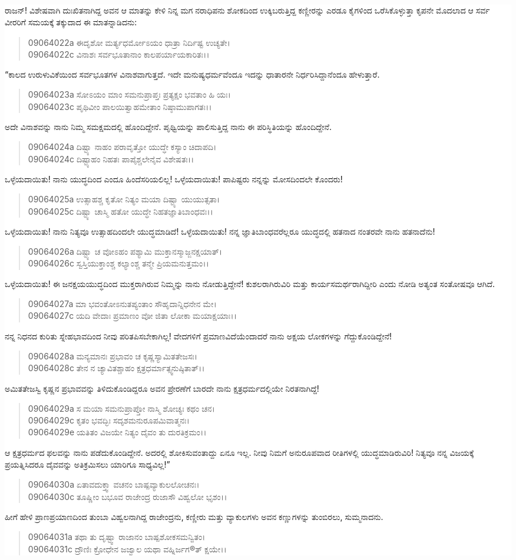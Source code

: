ರಾಜನ್! ವಿಶೇಷವಾಗಿ ದುಃಖಿತನಾಗಿದ್ದ ಅವನ ಆ ಮಾತನ್ನು ಕೇಳಿ ನಿನ್ನ ಮಗ ನರಾಧಿಪನು ಶೋಕದಿಂದ ಉಕ್ಕಿಬರುತ್ತಿದ್ದ ಕಣ್ಣೀರನ್ನು ಎರಡೂ ಕೈಗಳಿಂದ ಒರೆಸಿಕೊಳ್ಳುತ್ತಾ ಕೃಪನೇ ಮೊದಲಾದ ಆ ಸರ್ವ ವೀರರಿಗೆ ಸಮಯಕ್ಕೆ ತಕ್ಕುದಾದ ಈ ಮಾತನ್ನಾಡಿದನು:

> 09064022a ಈದೃಶೋ ಮರ್ತ್ಯಧರ್ಮೋಽಯಂ ಧಾತ್ರಾ ನಿರ್ದಿಷ್ಟ ಉಚ್ಯತೇ।   
09064022c ವಿನಾಶಃ ಸರ್ವಭೂತಾನಾಂ ಕಾಲಪರ್ಯಾಯಕಾರಿತಃ।।

“ಕಾಲದ ಉರುಳುವಿಕೆಯಿಂದ ಸರ್ವಭೂತಗಳ ವಿನಾಶವಾಗುತ್ತದೆ. ಇದೇ ಮನುಷ್ಯಧರ್ಮವೆಂದೂ ಇದನ್ನು ಧಾತಾರನೇ ನಿರ್ಧರಿಸಿದ್ದಾನೆಂದೂ ಹೇಳುತ್ತಾರೆ.

> 09064023a ಸೋಽಯಂ ಮಾಂ ಸಮನುಪ್ರಾಪ್ತಃ ಪ್ರತ್ಯಕ್ಷಂ ಭವತಾಂ ಹಿ ಯಃ।   
09064023c ಪೃಥಿವೀಂ ಪಾಲಯಿತ್ವಾಹಮೇತಾಂ ನಿಷ್ಠಾಮುಪಾಗತಃ।।

ಅದೇ ವಿನಾಶವನ್ನು ನಾನು ನಿಮ್ಮ ಸಮಕ್ಷಮದಲ್ಲಿ ಹೊಂದಿದ್ದೇನೆ. ಪೃಥ್ವಿಯನ್ನು ಪಾಲಿಸುತ್ತಿದ್ದ ನಾನು ಈ ಪರಿಸ್ಥಿತಿಯನ್ನು ಹೊಂದಿದ್ದೇನೆ.

> 09064024a ದಿಷ್ಟ್ಯಾ ನಾಹಂ ಪರಾವೃತ್ತೋ ಯುದ್ಧೇ ಕಸ್ಯಾಂ ಚಿದಾಪದಿ।   
09064024c ದಿಷ್ಟ್ಯಾಹಂ ನಿಹತಃ ಪಾಪೈಶ್ಚಲೇನೈವ ವಿಶೇಷತಃ।।

ಒಳ್ಳೆಯದಾಯಿತು! ನಾನು ಯುದ್ಧದಿಂದ ಎಂದೂ ಹಿಂದೆಸರಿಯಲಿಲ್ಲ! ಒಳ್ಳೆಯದಾಯಿತು! ಪಾಪಿಷ್ಟರು ನನ್ನನ್ನು ಮೋಸದಿಂದಲೇ ಕೊಂದರು!

> 09064025a ಉತ್ಸಾಹಶ್ಚ ಕೃತೋ ನಿತ್ಯಂ ಮಯಾ ದಿಷ್ಟ್ಯಾ ಯುಯುತ್ಸತಾ।   
09064025c ದಿಷ್ಟ್ಯಾ ಚಾಸ್ಮಿ ಹತೋ ಯುದ್ಧೇ ನಿಹತಜ್ಞಾತಿಬಾಂಧವಃ।।

ಒಳ್ಳೆಯದಾಯಿತು! ನಾನು ನಿತ್ಯವೂ ಉತ್ಸಾಹದಿಂದಲೇ ಯುದ್ಧಮಾಡಿದೆ! ಒಳ್ಳೆಯದಾಯಿತು! ನನ್ನ ಜ್ಞಾತಿಬಾಂಧವರೆಲ್ಲರೂ ಯುದ್ಧದಲ್ಲಿ ಹತನಾದ ನಂತರವೇ ನಾನು ಹತನಾದೆನು!

> 09064026a ದಿಷ್ಟ್ಯಾ ಚ ವೋಽಹಂ ಪಶ್ಯಾಮಿ ಮುಕ್ತಾನಸ್ಮಾಜ್ಜನಕ್ಷಯಾತ್।   
09064026c ಸ್ವಸ್ತಿಯುಕ್ತಾಂಶ್ಚ ಕಲ್ಯಾಂಶ್ಚ ತನ್ಮೇ ಪ್ರಿಯಮನುತ್ತಮಂ।।

ಒಳ್ಳೆಯದಾಯಿತು! ಈ ಜನಕ್ಷಯಯುದ್ಧದಿಂದ ಮುಕ್ತರಾಗಿರುವ ನಿಮ್ಮನ್ನು ನಾನು ನೋಡುತ್ತಿದ್ದೇನೆ! ಕುಶಲರಾಗಿರುವಿರಿ ಮತ್ತು ಕಾರ್ಯಸಮರ್ಥರಾಗಿದ್ದೀರಿ ಎಂದು ನೋಡಿ ಅತ್ಯಂತ ಸಂತೋಷವೂ ಆಗಿದೆ.

> 09064027a ಮಾ ಭವಂತೋಽನುತಪ್ಯಂತಾಂ ಸೌಹೃದಾನ್ನಿಧನೇನ ಮೇ।   
09064027c ಯದಿ ವೇದಾಃ ಪ್ರಮಾಣಂ ವೋ ಜಿತಾ ಲೋಕಾ ಮಯಾಕ್ಷಯಾಃ।।

ನನ್ನ ನಿಧನದ ಕುರಿತು ಸ್ನೇಹಭಾವದಿಂದ ನೀವು ಪರಿತಪಿಸಬೇಕಾಗಿಲ್ಲ! ವೇದಗಳಿಗೆ ಪ್ರಮಾಣವಿದೆಯೆಂದಾದರೆ ನಾನು ಅಕ್ಷಯ ಲೋಕಗಳನ್ನು ಗೆದ್ದುಕೊಂಡಿದ್ದೇನೆ!

> 09064028a ಮನ್ಯಮಾನಃ ಪ್ರಭಾವಂ ಚ ಕೃಷ್ಣಸ್ಯಾಮಿತತೇಜಸಃ।   
09064028c ತೇನ ನ ಚ್ಯಾವಿತಶ್ಚಾಹಂ ಕ್ಷತ್ರಧರ್ಮಾತ್ಸ್ವನುಷ್ಠಿತಾತ್।।

ಅಮಿತತೇಜಸ್ವಿ ಕೃಷ್ಣನ ಪ್ರಭಾವವನ್ನು ತಿಳಿದುಕೊಂಡಿದ್ದರೂ ಅವನ ಪ್ರೇರಣೆಗೆ ಬಾರದೇ ನಾನು ಕ್ಷತ್ರಧರ್ಮದಲ್ಲಿಯೇ ನಿರತನಾಗಿದ್ದೆ!

> 09064029a ಸ ಮಯಾ ಸಮನುಪ್ರಾಪ್ತೋ ನಾಸ್ಮಿ ಶೋಚ್ಯಃ ಕಥಂ ಚನ।   
09064029c ಕೃತಂ ಭವದ್ಭಿಃ ಸದೃಶಮನುರೂಪಮಿವಾತ್ಮನಃ।  
09064029e ಯತಿತಂ ವಿಜಯೇ ನಿತ್ಯಂ ದೈವಂ ತು ದುರತಿಕ್ರಮಂ।।

ಆ ಕ್ಷತ್ರಧರ್ಮದ ಫಲವನ್ನು ನಾನು ಪಡೆದುಕೊಂಡಿದ್ದೇನೆ. ಅದರಲ್ಲಿ ಶೋಕಿಸುವಂತಾದ್ದು ಏನೂ ಇಲ್ಲ. ನೀವು ನಿಮಗೆ ಅನುರೂಪವಾದ ರೀತಿಗಳಲ್ಲಿ ಯುದ್ಧಮಾಡಿರುವಿರಿ! ನಿತ್ಯವೂ ನನ್ನ ವಿಜಯಕ್ಕೆ ಪ್ರಯತ್ನಿಸಿದರೂ ದೈವವನ್ನು ಅತಿಕ್ರಮಿಸಲು ಯಾರಿಗೂ ಸಾಧ್ಯವಿಲ್ಲ!”

> 09064030a ಏತಾವದುಕ್ತ್ವಾ ವಚನಂ ಬಾಷ್ಪವ್ಯಾಕುಲಲೋಚನಃ।   
09064030c ತೂಷ್ಣೀಂ ಬಭೂವ ರಾಜೇಂದ್ರ ರುಜಾಸೌ ವಿಹ್ವಲೋ ಭೃಶಂ।।

ಹೀಗೆ ಹೇಳಿ ಪ್ರಾಣಪ್ರಯಾಣದಿಂದ ತುಂಬಾ ವಿಹ್ವಲನಾಗಿದ್ದ ರಾಜೇಂದ್ರನು, ಕಣ್ಣೀರು ಮತ್ತು ವ್ಯಾಕುಲಗಳು ಅವನ ಕಣ್ಣುಗಳನ್ನು ತುಂಬಿರಲು, ಸುಮ್ಮನಾದನು.

> 09064031a ತಥಾ ತು ದೃಷ್ಟ್ವಾ ರಾಜಾನಂ ಬಾಷ್ಪಶೋಕಸಮನ್ವಿತಂ।   
09064031c ದ್ರೌಣಿಃ ಕ್ರೋಧೇನ ಜಜ್ವಾಲ ಯಥಾ ವಹ್ನಿರ್ಜಗ®ತ್ ಕ್ಷಯೇ।।
